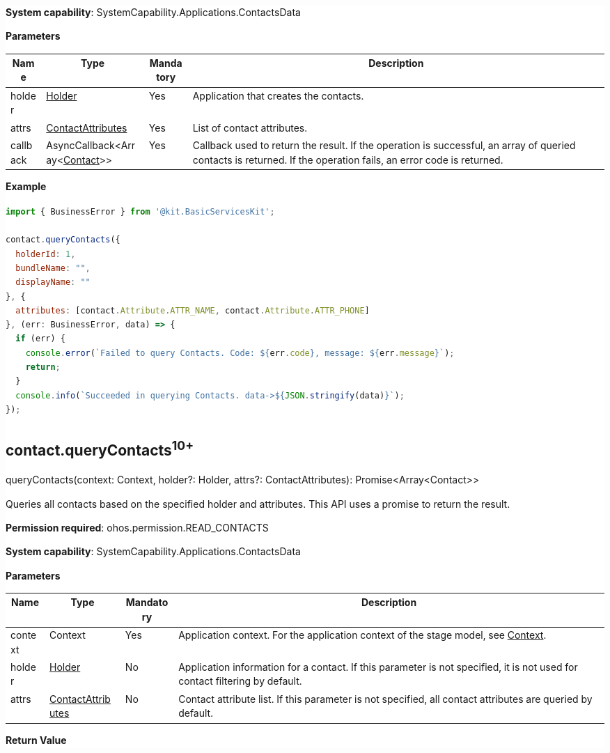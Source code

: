 **System capability**: SystemCapability.Applications.ContactsData

**Parameters**

| Name  | Type                                                 | Mandatory| Description                                                        |
| -------- | ----------------------------------------------------- | ---- | ------------------------------------------------------------ |
| holder   | [Holder](#holder)                                     | Yes  | Application that creates the contacts.                                      |
| attrs    | [ContactAttributes](#contactattributes)               | Yes  | List of contact attributes.                                          |
| callback | AsyncCallback&lt;Array&lt;[Contact](#contact)&gt;&gt; | Yes  | Callback used to return the result. If the operation is successful, an array of queried contacts is returned. If the operation fails, an error code is returned.|

**Example**

  ```js
  import { BusinessError } from '@kit.BasicServicesKit';

  contact.queryContacts({
    holderId: 1,
    bundleName: "",
    displayName: ""
  }, {
    attributes: [contact.Attribute.ATTR_NAME, contact.Attribute.ATTR_PHONE]
  }, (err: BusinessError, data) => {
    if (err) {
      console.error(`Failed to query Contacts. Code: ${err.code}, message: ${err.message}`);
      return;
    }
    console.info(`Succeeded in querying Contacts. data->${JSON.stringify(data)}`);
  });
  ```

## contact.queryContacts<sup>10+</sup>

queryContacts(context: Context,  holder?: Holder, attrs?: ContactAttributes): Promise&lt;Array&lt;Contact&gt;&gt;

Queries all contacts based on the specified holder and attributes. This API uses a promise to return the result.

**Permission required**: ohos.permission.READ_CONTACTS

**System capability**: SystemCapability.Applications.ContactsData

**Parameters**

| Name | Type                                   | Mandatory| Description                                                        |
| ------- | --------------------------------------- | ---- | ------------------------------------------------------------ |
| context | Context                                 | Yes  | Application context. For the application context of the stage model, see [Context](../apis-ability-kit/js-apis-inner-application-context.md).|
| holder  | [Holder](#holder)                       | No  | Application information for a contact. If this parameter is not specified, it is not used for contact filtering by default.      |
| attrs   | [ContactAttributes](#contactattributes) | No  | Contact attribute list. If this parameter is not specified, all contact attributes are queried by default.              |

**Return Value**
